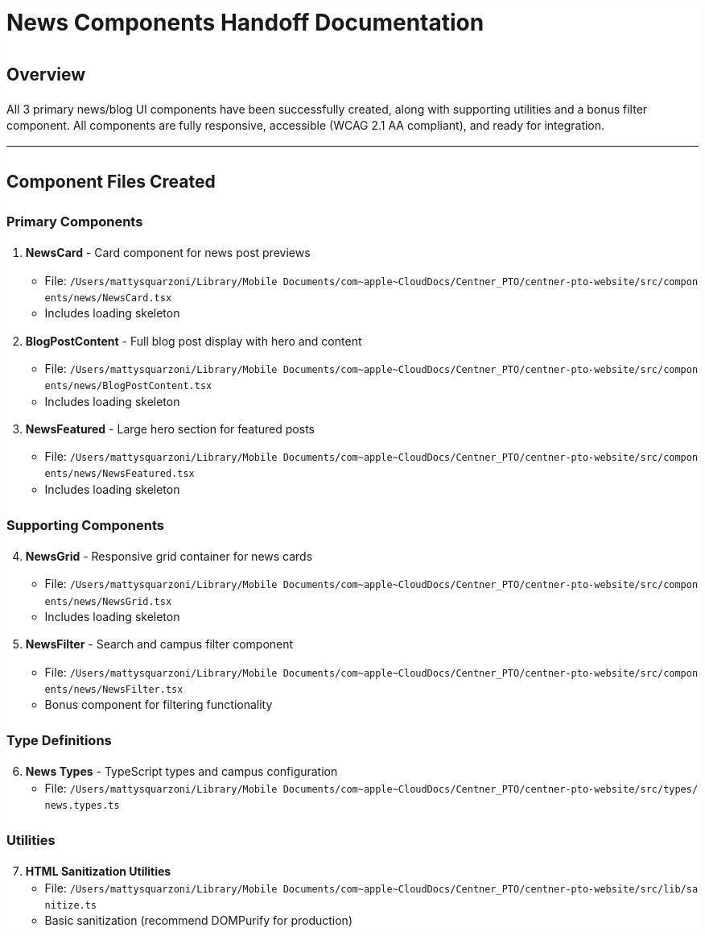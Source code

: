 # News Components Handoff Documentation

## Overview

All 3 primary news/blog UI components have been successfully created, along with supporting utilities and a bonus filter component. All components are fully responsive, accessible (WCAG 2.1 AA compliant), and ready for integration.

---

## Component Files Created

### Primary Components

1. **NewsCard** - Card component for news post previews
   - File: `/Users/mattysquarzoni/Library/Mobile Documents/com~apple~CloudDocs/Centner_PTO/centner-pto-website/src/components/news/NewsCard.tsx`
   - Includes loading skeleton

2. **BlogPostContent** - Full blog post display with hero and content
   - File: `/Users/mattysquarzoni/Library/Mobile Documents/com~apple~CloudDocs/Centner_PTO/centner-pto-website/src/components/news/BlogPostContent.tsx`
   - Includes loading skeleton

3. **NewsFeatured** - Large hero section for featured posts
   - File: `/Users/mattysquarzoni/Library/Mobile Documents/com~apple~CloudDocs/Centner_PTO/centner-pto-website/src/components/news/NewsFeatured.tsx`
   - Includes loading skeleton

### Supporting Components

4. **NewsGrid** - Responsive grid container for news cards
   - File: `/Users/mattysquarzoni/Library/Mobile Documents/com~apple~CloudDocs/Centner_PTO/centner-pto-website/src/components/news/NewsGrid.tsx`
   - Includes loading skeleton

5. **NewsFilter** - Search and campus filter component
   - File: `/Users/mattysquarzoni/Library/Mobile Documents/com~apple~CloudDocs/Centner_PTO/centner-pto-website/src/components/news/NewsFilter.tsx`
   - Bonus component for filtering functionality

### Type Definitions

6. **News Types** - TypeScript types and campus configuration
   - File: `/Users/mattysquarzoni/Library/Mobile Documents/com~apple~CloudDocs/Centner_PTO/centner-pto-website/src/types/news.types.ts`

### Utilities

7. **HTML Sanitization Utilities**
   - File: `/Users/mattysquarzoni/Library/Mobile Documents/com~apple~CloudDocs/Centner_PTO/centner-pto-website/src/lib/sanitize.ts`
   - Basic sanitization (recommend DOMPurify for production)
